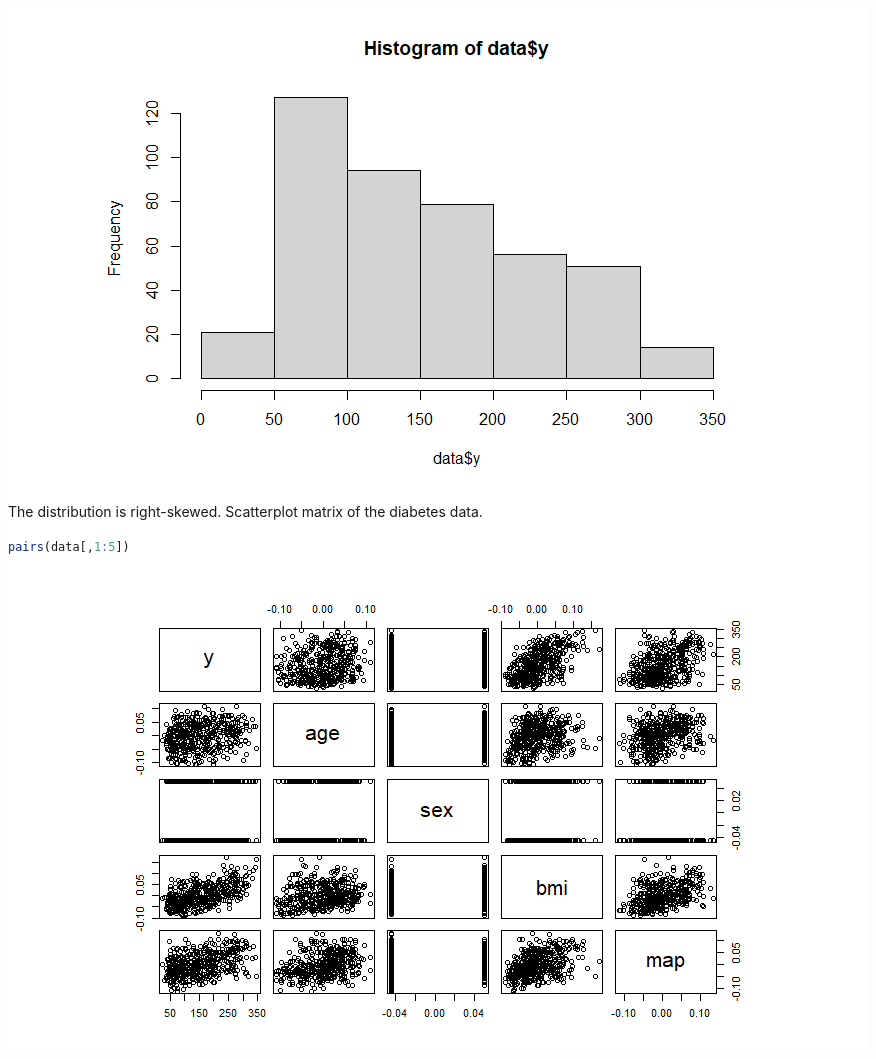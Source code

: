 <img src="_exercises_and_solutions_files/figure-gfm/unnamed-chunk-3-1.png" style="display: block; margin: auto;" />

The distribution is right-skewed. Scatterplot matrix of the diabetes
data.

``` r
pairs(data[,1:5])
```

<img src="_exercises_and_solutions_files/figure-gfm/unnamed-chunk-4-1.png" style="display: block; margin: auto;" />
